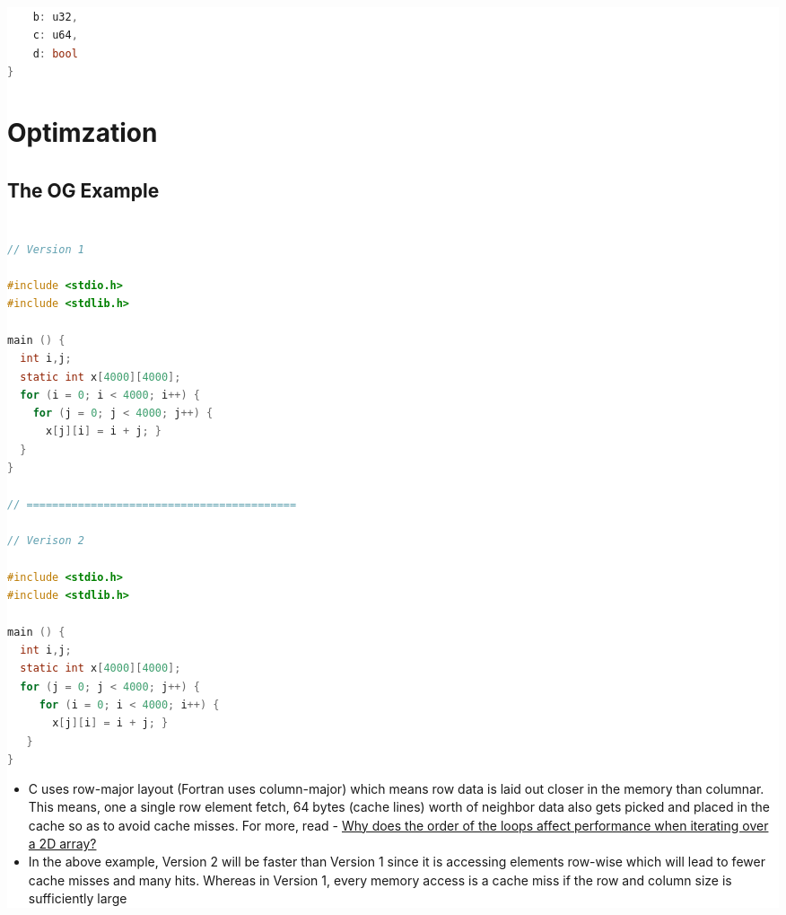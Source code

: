 ```C
	b: u32,
	c: u64,
	d: bool
}

```



# Optimzation


## The OG Example

```C

// Version 1

#include <stdio.h>
#include <stdlib.h>

main () {
  int i,j;
  static int x[4000][4000];
  for (i = 0; i < 4000; i++) {
    for (j = 0; j < 4000; j++) {
      x[j][i] = i + j; }
  }
}

// ==========================================

// Verison 2

#include <stdio.h>
#include <stdlib.h>

main () {
  int i,j;
  static int x[4000][4000];
  for (j = 0; j < 4000; j++) {
     for (i = 0; i < 4000; i++) {
       x[j][i] = i + j; }
   }
}


```


- C uses row-major layout (Fortran uses column-major) which means row data is laid out closer in the memory than columnar. This means, one a single row element fetch, 64 bytes (cache lines) worth of neighbor data also gets picked and placed in the cache so as to avoid cache misses. For more, read - [Why does the order of the loops affect performance when iterating over a 2D array?](https://stackoverflow.com/questions/9936132/why-does-the-order-of-the-loops-affect-performance-when-iterating-over-a-2d-arra)
- In the above example, Version 2 will be faster than Version 1 since it is accessing elements row-wise which will lead to fewer cache misses and many hits. Whereas in Version 1, every memory access is a cache miss if the row and column size is sufficiently large
